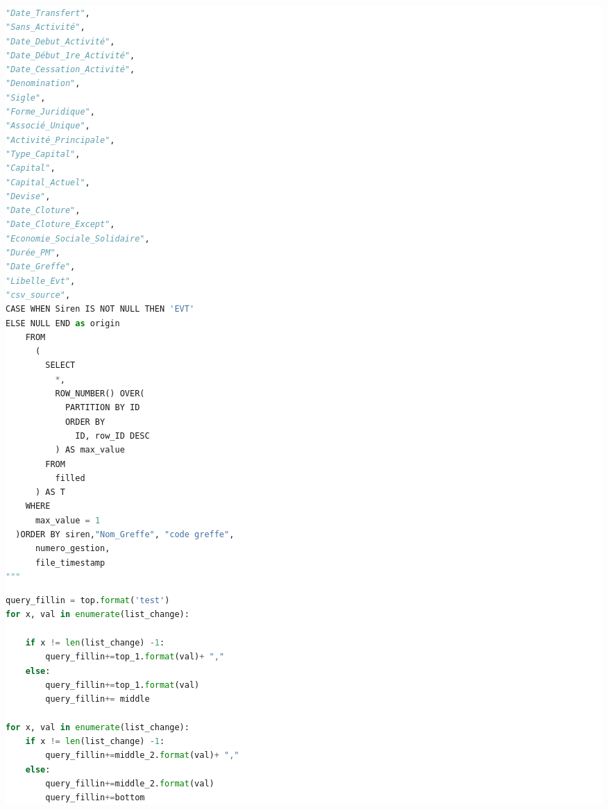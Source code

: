 ```python
"Date_Transfert",
"Sans_Activité",
"Date_Debut_Activité",
"Date_Début_1re_Activité",
"Date_Cessation_Activité",
"Denomination",
"Sigle",
"Forme_Juridique",
"Associé_Unique",
"Activité_Principale",
"Type_Capital",
"Capital",
"Capital_Actuel",
"Devise",
"Date_Cloture",
"Date_Cloture_Except",
"Economie_Sociale_Solidaire",
"Durée_PM",
"Date_Greffe",
"Libelle_Evt",
"csv_source",
CASE WHEN Siren IS NOT NULL THEN 'EVT' 
ELSE NULL END as origin
    FROM 
      (
        SELECT 
          *, 
          ROW_NUMBER() OVER(
            PARTITION BY ID 
            ORDER BY 
              ID, row_ID DESC
          ) AS max_value 
        FROM 
          filled
      ) AS T 
    WHERE 
      max_value = 1
  )ORDER BY siren,"Nom_Greffe", "code greffe",
      numero_gestion,
      file_timestamp
"""
```

```python
query_fillin = top.format('test')
for x, val in enumerate(list_change):

    if x != len(list_change) -1:
        query_fillin+=top_1.format(val)+ ","
    else:
        query_fillin+=top_1.format(val)
        query_fillin+= middle

for x, val in enumerate(list_change):
    if x != len(list_change) -1:
        query_fillin+=middle_2.format(val)+ ","
    else:
        query_fillin+=middle_2.format(val)
        query_fillin+=bottom
```
